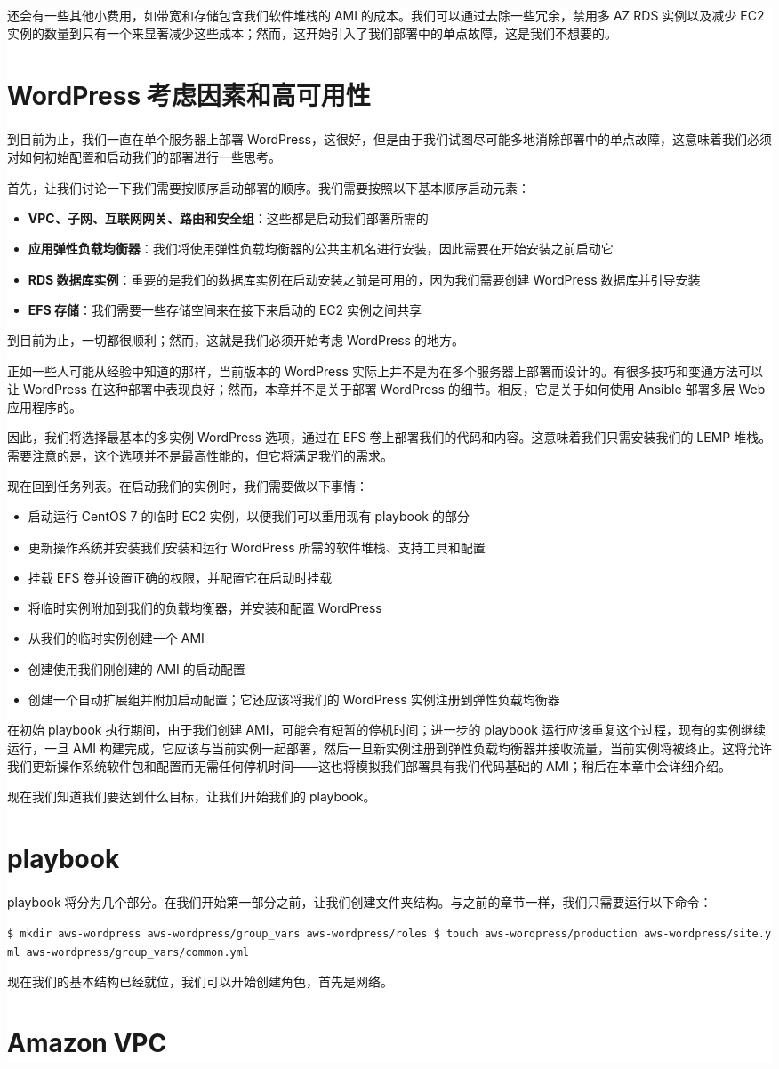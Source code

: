 还会有一些其他小费用，如带宽和存储包含我们软件堆栈的 AMI 的成本。我们可以通过去除一些冗余，禁用多 AZ RDS 实例以及减少 EC2 实例的数量到只有一个来显著减少这些成本；然而，这开始引入了我们部署中的单点故障，这是我们不想要的。

# WordPress 考虑因素和高可用性

到目前为止，我们一直在单个服务器上部署 WordPress，这很好，但是由于我们试图尽可能多地消除部署中的单点故障，这意味着我们必须对如何初始配置和启动我们的部署进行一些思考。

首先，让我们讨论一下我们需要按顺序启动部署的顺序。我们需要按照以下基本顺序启动元素：

+   **VPC、子网、互联网网关、路由和安全组**：这些都是启动我们部署所需的

+   **应用弹性负载均衡器**：我们将使用弹性负载均衡器的公共主机名进行安装，因此需要在开始安装之前启动它

+   **RDS 数据库实例**：重要的是我们的数据库实例在启动安装之前是可用的，因为我们需要创建 WordPress 数据库并引导安装

+   **EFS 存储**：我们需要一些存储空间来在接下来启动的 EC2 实例之间共享

到目前为止，一切都很顺利；然而，这就是我们必须开始考虑 WordPress 的地方。

正如一些人可能从经验中知道的那样，当前版本的 WordPress 实际上并不是为在多个服务器上部署而设计的。有很多技巧和变通方法可以让 WordPress 在这种部署中表现良好；然而，本章并不是关于部署 WordPress 的细节。相反，它是关于如何使用 Ansible 部署多层 Web 应用程序的。

因此，我们将选择最基本的多实例 WordPress 选项，通过在 EFS 卷上部署我们的代码和内容。这意味着我们只需安装我们的 LEMP 堆栈。需要注意的是，这个选项并不是最高性能的，但它将满足我们的需求。

现在回到任务列表。在启动我们的实例时，我们需要做以下事情：

+   启动运行 CentOS 7 的临时 EC2 实例，以便我们可以重用现有 playbook 的部分

+   更新操作系统并安装我们安装和运行 WordPress 所需的软件堆栈、支持工具和配置

+   挂载 EFS 卷并设置正确的权限，并配置它在启动时挂载

+   将临时实例附加到我们的负载均衡器，并安装和配置 WordPress

+   从我们的临时实例创建一个 AMI

+   创建使用我们刚创建的 AMI 的启动配置

+   创建一个自动扩展组并附加启动配置；它还应该将我们的 WordPress 实例注册到弹性负载均衡器

在初始 playbook 执行期间，由于我们创建 AMI，可能会有短暂的停机时间；进一步的 playbook 运行应该重复这个过程，现有的实例继续运行，一旦 AMI 构建完成，它应该与当前实例一起部署，然后一旦新实例注册到弹性负载均衡器并接收流量，当前实例将被终止。这将允许我们更新操作系统软件包和配置而无需任何停机时间——这也将模拟我们部署具有我们代码基础的 AMI；稍后在本章中会详细介绍。

现在我们知道我们要达到什么目标，让我们开始我们的 playbook。

# playbook

playbook 将分为几个部分。在我们开始第一部分之前，让我们创建文件夹结构。与之前的章节一样，我们只需要运行以下命令：

```
$ mkdir aws-wordpress aws-wordpress/group_vars aws-wordpress/roles $ touch aws-wordpress/production aws-wordpress/site.yml aws-wordpress/group_vars/common.yml
```

现在我们的基本结构已经就位，我们可以开始创建角色，首先是网络。

# Amazon VPC
